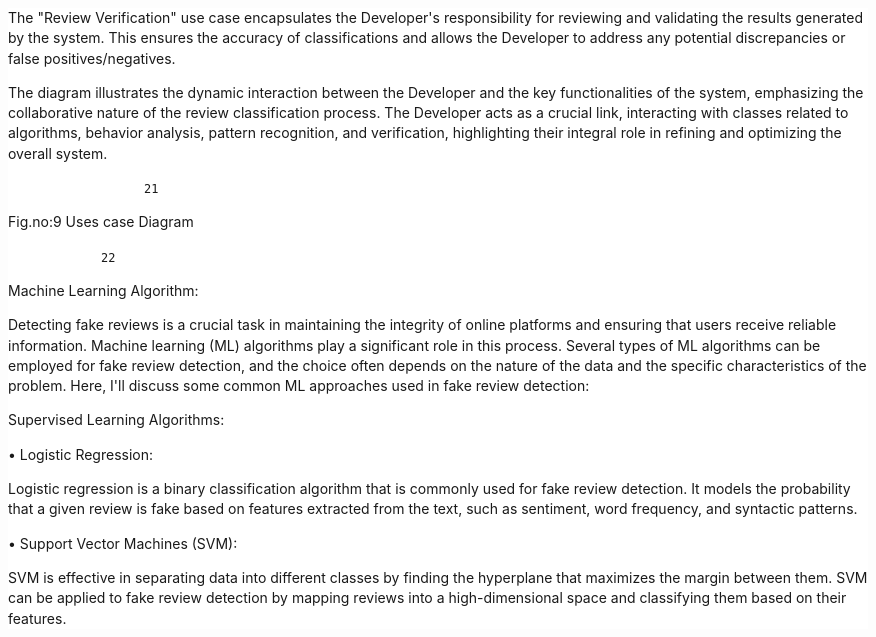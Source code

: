 The "Review Verification" use case encapsulates the Developer's responsibility for reviewing and validating the results generated by the system. This ensures the accuracy of classifications and allows the Developer to address any potential discrepancies or false positives/negatives.

The diagram illustrates the dynamic interaction between the Developer and the key functionalities of the system, emphasizing the collaborative nature of the review classification process. The Developer acts as a crucial link, interacting with classes related to algorithms, behavior analysis, pattern recognition, and verification, highlighting their integral role in refining and optimizing the overall system.


















                       21
 



Fig.no:9 Uses case Diagram

















                 22 
Machine Learning Algorithm:


Detecting fake reviews is a crucial task in maintaining the integrity of online platforms and ensuring that users receive reliable information. Machine learning (ML) algorithms play a significant role in this process. Several types of ML algorithms can be employed for fake review detection, and the choice often depends on the nature of the data and the specific characteristics of the problem. Here, I'll discuss some common ML approaches used in fake review detection:

Supervised Learning Algorithms:

•	Logistic Regression: 

Logistic regression is a binary classification algorithm that is commonly used for fake review detection. It models the probability that a given review is fake based on features extracted from the text, such as sentiment, word frequency, and syntactic patterns.

•	Support Vector Machines (SVM):

SVM is effective in separating data into different classes by finding the hyperplane that maximizes the margin between them. SVM can be applied to fake review detection by mapping reviews into a high-dimensional space and classifying them based on their features.

